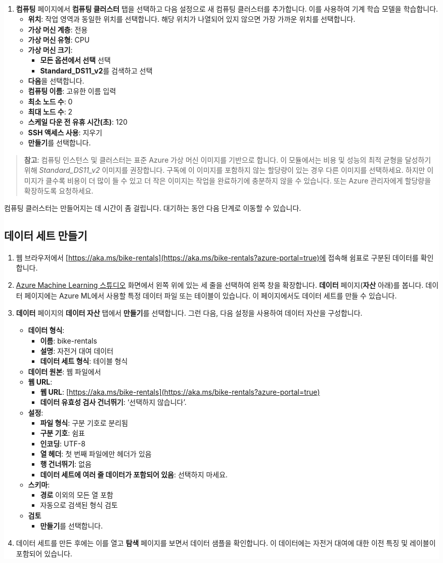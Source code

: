 1. **컴퓨팅** 페이지에서 **컴퓨팅 클러스터** 탭을 선택하고 다음 설정으로 새 컴퓨팅 클러스터를 추가합니다. 이를 사용하여 기계 학습 모델을 학습합니다.
    - **위치**: 작업 영역과 동일한 위치를 선택합니다. 해당 위치가 나열되어 있지 않으면 가장 가까운 위치를 선택합니다.
    - **가상 머신 계층**: 전용
    - **가상 머신 유형**: CPU
    - **가상 머신 크기**:
        - **모든 옵션에서 선택** 선택
        - **Standard_DS11_v2**를 검색하고 선택
    - **다음**을 선택합니다.
    - **컴퓨팅 이름**: 고유한 이름 입력
    - **최소 노드 수**: 0
    - **최대 노드 수**: 2
    - **스케일 다운 전 유휴 시간(초)**: 120
    - **SSH 액세스 사용**: 지우기
    - **만들기**를 선택합니다.

> **참고**: 컴퓨팅 인스턴스 및 클러스터는 표준 Azure 가상 머신 이미지를 기반으로 합니다. 이 모듈에서는 비용 및 성능의 최적 균형을 달성하기 위해 *Standard_DS11_v2* 이미지를 권장합니다. 구독에 이 이미지를 포함하지 않는 할당량이 있는 경우 다른 이미지를 선택하세요. 하지만 이미지가 클수록 비용이 더 많이 들 수 있고 더 작은 이미지는 작업을 완료하기에 충분하지 않을 수 있습니다. 또는 Azure 관리자에게 할당량을 확장하도록 요청하세요.

컴퓨팅 클러스터는 만들어지는 데 시간이 좀 걸립니다. 대기하는 동안 다음 단계로 이동할 수 있습니다.

## <a name="create-a-dataset"></a>데이터 세트 만들기

1. 웹 브라우저에서 [https://aka.ms/bike-rentals](https://aka.ms/bike-rentals?azure-portal=true)에 접속해 쉼표로 구분된 데이터를 확인합니다.

1. [Azure Machine Learning 스튜디오](https://ml.azure.com?azure-portal=true) 화면에서 왼쪽 위에 있는 세 줄을 선택하여 왼쪽 창을 확장합니다. **데이터** 페이지(**자산** 아래)를 봅니다. 데이터 페이지에는 Azure ML에서 사용할 특정 데이터 파일 또는 테이블이 있습니다. 이 페이지에서도 데이터 세트를 만들 수 있습니다.

1. **데이터** 페이지의 **데이터 자산** 탭에서 **만들기**를 선택합니다. 그런 다음, 다음 설정을 사용하여 데이터 자산을 구성합니다.
    * **데이터 형식**:
        * **이름**: bike-rentals
        * **설명**: 자전거 대여 데이터
        * **데이터 세트 형식**: 테이블 형식
    * **데이터 원본**: 웹 파일에서
    * **웹 URL**: 
        * **웹 URL**: [https://aka.ms/bike-rentals](https://aka.ms/bike-rentals?azure-portal=true)
        * **데이터 유효성 검사 건너뛰기**: ‘선택하지 않습니다’.
    * **설정**:
        * **파일 형식**: 구분 기호로 분리됨
        * **구분 기호**: 쉼표
        * **인코딩**: UTF-8
        * **열 헤더**: 첫 번째 파일에만 헤더가 있음
        * **행 건너뛰기**: 없음
        * **데이터 세트에 여러 줄 데이터가 포함되어 있음**: 선택하지 마세요.
    * **스키마**:
        * **경로** 이외의 모든 열 포함
        * 자동으로 검색된 형식 검토
    * **검토**
        * **만들기**를 선택합니다.

1. 데이터 세트를 만든 후에는 이를 열고 **탐색** 페이지를 보면서 데이터 샘플을 확인합니다. 이 데이터에는 자전거 대여에 대한 이전 특징 및 레이블이 포함되어 있습니다.
